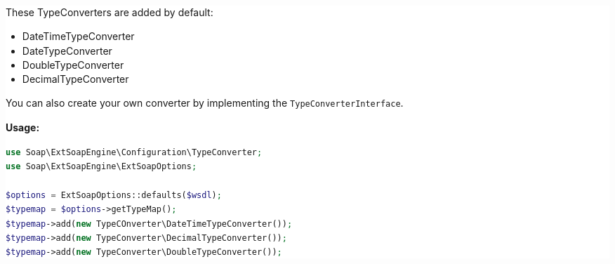 These TypeConverters are added by default:

- DateTimeTypeConverter
- DateTypeConverter
- DoubleTypeConverter
- DecimalTypeConverter

You can also create your own converter by implementing the `TypeConverterInterface`.

**Usage:**

```php
use Soap\ExtSoapEngine\Configuration\TypeConverter;
use Soap\ExtSoapEngine\ExtSoapOptions;

$options = ExtSoapOptions::defaults($wsdl);
$typemap = $options->getTypeMap();
$typemap->add(new TypeCOnverter\DateTimeTypeConverter());
$typemap->add(new TypeConverter\DecimalTypeConverter());
$typemap->add(new TypeConverter\DoubleTypeConverter());
```

